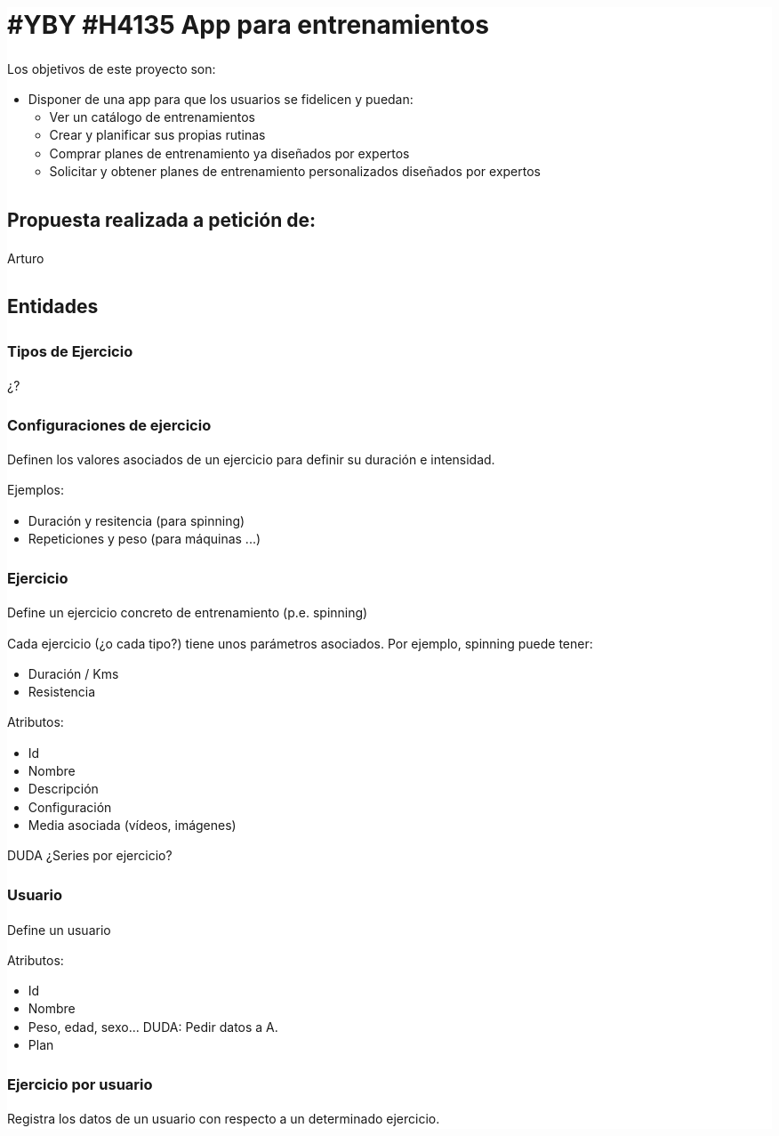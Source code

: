 # #YBY #H4135 App para entrenamientos

Los objetivos de este proyecto son:
+ Disponer de una app para que los usuarios se fidelicen y puedan:
    + Ver un catálogo de entrenamientos
    + Crear y planificar sus propias rutinas
    + Comprar planes de entrenamiento ya diseñados por expertos
    + Solicitar y obtener planes de entrenamiento personalizados diseñados por expertos

## Propuesta realizada a petición de:
Arturo

## Entidades
### Tipos de Ejercicio
¿?
### Configuraciones de ejercicio
Definen los valores asociados de un ejercicio para definir su duración e intensidad.

Ejemplos:
+ Duración y resitencia (para spinning)
+ Repeticiones y peso (para máquinas ...)

### Ejercicio
Define un ejercicio concreto de entrenamiento (p.e. spinning)

Cada ejercicio (¿o cada tipo?) tiene unos parámetros asociados. Por ejemplo, spinning puede tener:
+ Duración / Kms
+ Resistencia

Atributos:
+ Id
+ Nombre
+ Descripción
+ Configuración
+ Media asociada (vídeos, imágenes)

DUDA ¿Series por ejercicio?

### Usuario
Define un usuario

Atributos:
+ Id
+ Nombre
+ Peso, edad, sexo... DUDA: Pedir datos a A.
+ Plan

### Ejercicio por usuario
Registra los datos de un usuario con respecto a un determinado ejercicio.
